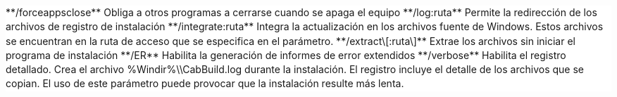 </tr>
<tr class="alternateRow">
<td style="border:1px solid black;">
**/forceappsclose**
</td>
<td style="border:1px solid black;">
Obliga a otros programas a cerrarse cuando se apaga el equipo
</td>
</tr>
<tr>
<td style="border:1px solid black;">
**/log:ruta**
</td>
<td style="border:1px solid black;">
Permite la redirección de los archivos de registro de instalación
</td>
</tr>
<tr class="alternateRow">
<td style="border:1px solid black;">
**/integrate:ruta**
</td>
<td style="border:1px solid black;">
Integra la actualización en los archivos fuente de Windows. Estos archivos se encuentran en la ruta de acceso que se especifica en el parámetro.
</td>
</tr>
<tr>
<td style="border:1px solid black;">
**/extract\[:ruta\]**
</td>
<td style="border:1px solid black;">
Extrae los archivos sin iniciar el programa de instalación
</td>
</tr>
<tr class="alternateRow">
<td style="border:1px solid black;">
**/ER**
</td>
<td style="border:1px solid black;">
Habilita la generación de informes de error extendidos
</td>
</tr>
<tr>
<td style="border:1px solid black;">
**/verbose**
</td>
<td style="border:1px solid black;">
Habilita el registro detallado. Crea el archivo %Windir%\\CabBuild.log durante la instalación. El registro incluye el detalle de los archivos que se copian. El uso de este parámetro puede provocar que la instalación resulte más lenta.
</td>
</tr>
</table>
 